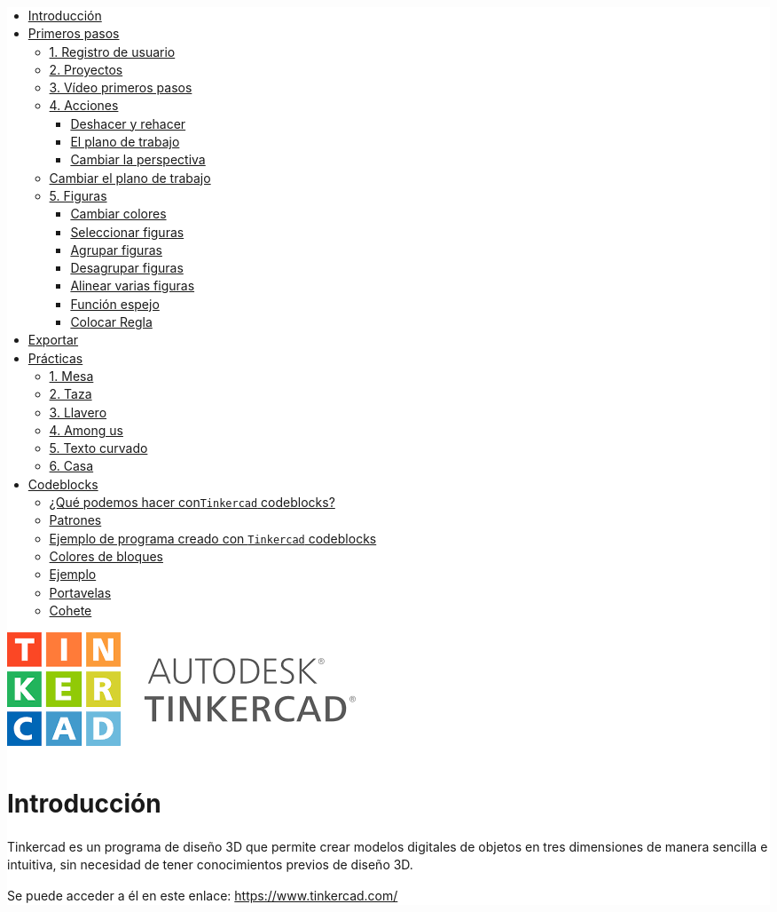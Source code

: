- [Introducción](#introducción)
- [Primeros pasos](#primeros-pasos)
  - [1. Registro de usuario](#1-registro-de-usuario)
  - [2. Proyectos](#2-proyectos)
  - [3. Vídeo primeros pasos](#3-vídeo-primeros-pasos)
  - [4. Acciones](#4-acciones)
    - [Deshacer y rehacer](#deshacer-y-rehacer)
    - [El plano de trabajo](#el-plano-de-trabajo)
    - [Cambiar la perspectiva](#cambiar-la-perspectiva)
  - [Cambiar el plano de trabajo](#cambiar-el-plano-de-trabajo)
  - [5. Figuras](#5-figuras)
    - [Cambiar colores](#cambiar-colores)
    - [Seleccionar figuras](#seleccionar-figuras)
    - [Agrupar figuras](#agrupar-figuras)
    - [Desagrupar figuras](#desagrupar-figuras)
    - [Alinear varias figuras](#alinear-varias-figuras)
    - [Función espejo](#función-espejo)
    - [Colocar Regla](#colocar-regla)
- [Exportar](#exportar)
- [Prácticas](#prácticas)
  - [1. Mesa](#1-mesa)
  - [2. Taza](#2-taza)
  - [3. Llavero](#3-llavero)
  - [4. Among us](#4-among-us)
  - [5. Texto curvado](#5-texto-curvado)
  - [6. Casa](#6-casa)
- [Codeblocks](#codeblocks)
  - [¿Qué podemos hacer con``Tinkercad`` codeblocks?](#qué-podemos-hacer-continkercad-codeblocks)
  - [Patrones](#patrones)
  - [Ejemplo de programa creado con ``Tinkercad`` codeblocks](#ejemplo-de-programa-creado-con-tinkercad-codeblocks)
  - [Colores de bloques](#colores-de-bloques)
  - [Ejemplo](#ejemplo)
  - [Portavelas](#portavelas)
  - [Cohete](#cohete)

![](img/2023-12-02-08-43-24.png)

# Introducción

Tinkercad es un programa de diseño 3D que permite crear modelos digitales de objetos en tres dimensiones de manera sencilla e intuitiva, sin necesidad de tener conocimientos previos de diseño 3D.

Se puede acceder a él en este enlace: https://www.tinkercad.com/
